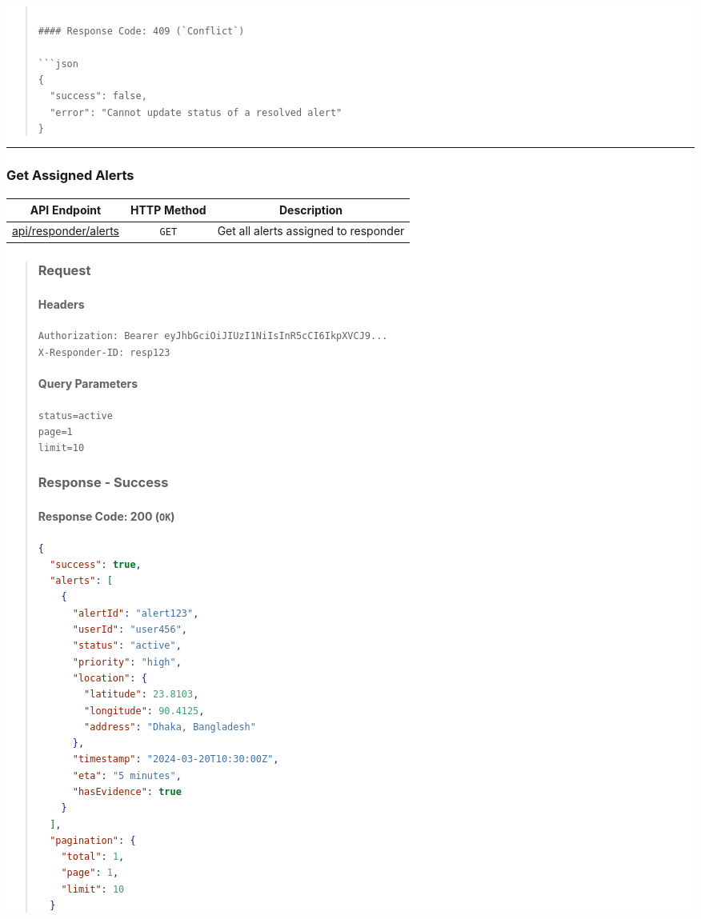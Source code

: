 > ```
>
> #### Response Code: 409 (`Conflict`)
>
> ```json
> {
>   "success": false,
>   "error": "Cannot update status of a resolved alert"
> }
> ```

---

### Get Assigned Alerts

| API Endpoint             | HTTP Method | Description                          |
| ------------------------ | :---------: | ------------------------------------ |
| [api/responder/alerts]() |    `GET`    | Get all alerts assigned to responder |

> ### Request
>
> #### Headers
>
> ```
> Authorization: Bearer eyJhbGciOiJIUzI1NiIsInR5cCI6IkpXVCJ9...
> X-Responder-ID: resp123
> ```
>
> #### Query Parameters
>
> ```
> status=active
> page=1
> limit=10
> ```
>
> ### Response - Success
>
> #### Response Code: 200 (`OK`)
>
> ```json
> {
>   "success": true,
>   "alerts": [
>     {
>       "alertId": "alert123",
>       "userId": "user456",
>       "status": "active",
>       "priority": "high",
>       "location": {
>         "latitude": 23.8103,
>         "longitude": 90.4125,
>         "address": "Dhaka, Bangladesh"
>       },
>       "timestamp": "2024-03-20T10:30:00Z",
>       "eta": "5 minutes",
>       "hasEvidence": true
>     }
>   ],
>   "pagination": {
>     "total": 1,
>     "page": 1,
>     "limit": 10
>   }